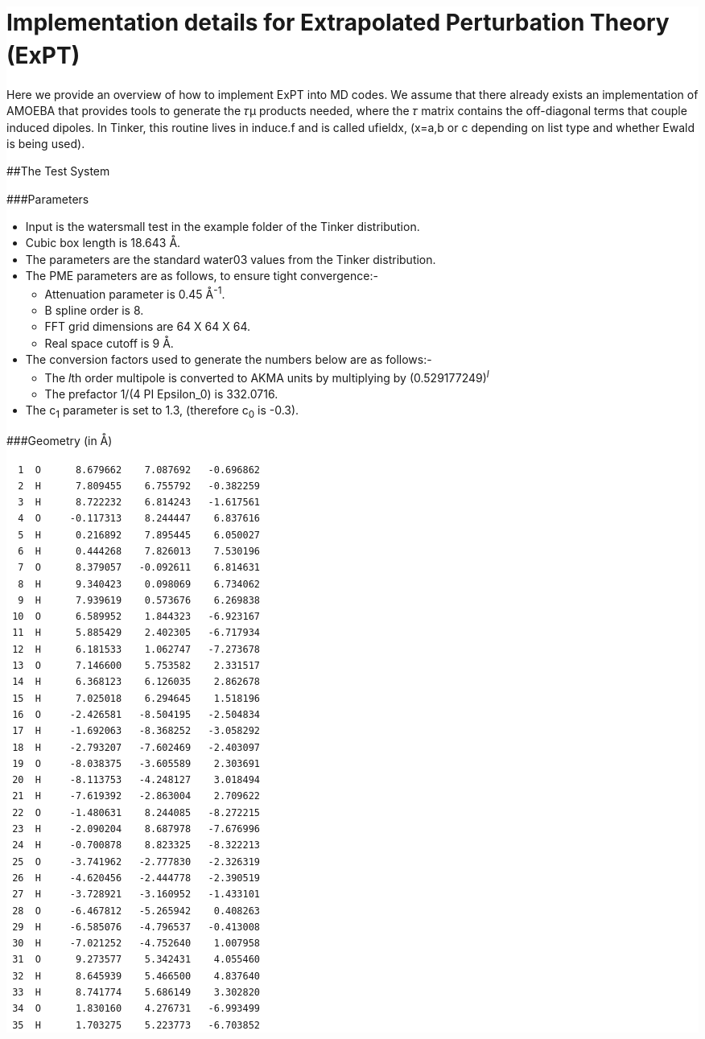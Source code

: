 # Implementation details for Extrapolated Perturbation Theory (ExPT)

Here we provide an overview of how to implement ExPT into MD codes.  We assume
that there already exists an implementation of AMOEBA that provides tools to
generate the 𝜏µ products needed, where the 𝜏 matrix contains the off-diagonal
terms that couple induced dipoles.  In Tinker, this routine lives in induce.f
and is called ufieldx, (x=a,b or c depending on list type and whether Ewald is
being used).

##The Test System

###Parameters

- Input is the watersmall test in the example folder of the Tinker distribution.
- Cubic box length is 18.643 Å.
- The parameters are the standard water03 values from the Tinker distribution.
- The PME parameters are as follows, to ensure tight convergence:-
    - Attenuation parameter is 0.45 Å<sup>-1</sup>.
    - B spline order is 8.
    - FFT grid dimensions are 64 X 64 X 64.
    - Real space cutoff is 9 Å.
- The conversion factors used to generate the numbers below are as follows:-
    - The *l*th order multipole is converted to AKMA units by multiplying by (0.529177249)<sup>*l*</sup>
    - The prefactor 1/(4 PI Epsilon\_0) is 332.0716.
- The c<sub>1</sub> parameter is set to 1.3, (therefore c<sub>0</sub> is -0.3).

###Geometry (in Å)

      1  O      8.679662    7.087692   -0.696862
      2  H      7.809455    6.755792   -0.382259
      3  H      8.722232    6.814243   -1.617561
      4  O     -0.117313    8.244447    6.837616
      5  H      0.216892    7.895445    6.050027
      6  H      0.444268    7.826013    7.530196
      7  O      8.379057   -0.092611    6.814631
      8  H      9.340423    0.098069    6.734062
      9  H      7.939619    0.573676    6.269838
     10  O      6.589952    1.844323   -6.923167
     11  H      5.885429    2.402305   -6.717934
     12  H      6.181533    1.062747   -7.273678
     13  O      7.146600    5.753582    2.331517
     14  H      6.368123    6.126035    2.862678
     15  H      7.025018    6.294645    1.518196
     16  O     -2.426581   -8.504195   -2.504834
     17  H     -1.692063   -8.368252   -3.058292
     18  H     -2.793207   -7.602469   -2.403097
     19  O     -8.038375   -3.605589    2.303691
     20  H     -8.113753   -4.248127    3.018494
     21  H     -7.619392   -2.863004    2.709622
     22  O     -1.480631    8.244085   -8.272215
     23  H     -2.090204    8.687978   -7.676996
     24  H     -0.700878    8.823325   -8.322213
     25  O     -3.741962   -2.777830   -2.326319
     26  H     -4.620456   -2.444778   -2.390519
     27  H     -3.728921   -3.160952   -1.433101
     28  O     -6.467812   -5.265942    0.408263
     29  H     -6.585076   -4.796537   -0.413008
     30  H     -7.021252   -4.752640    1.007958
     31  O      9.273577    5.342431    4.055460
     32  H      8.645939    5.466500    4.837640
     33  H      8.741774    5.686149    3.302820
     34  O      1.830160    4.276731   -6.993499
     35  H      1.703275    5.223773   -6.703852